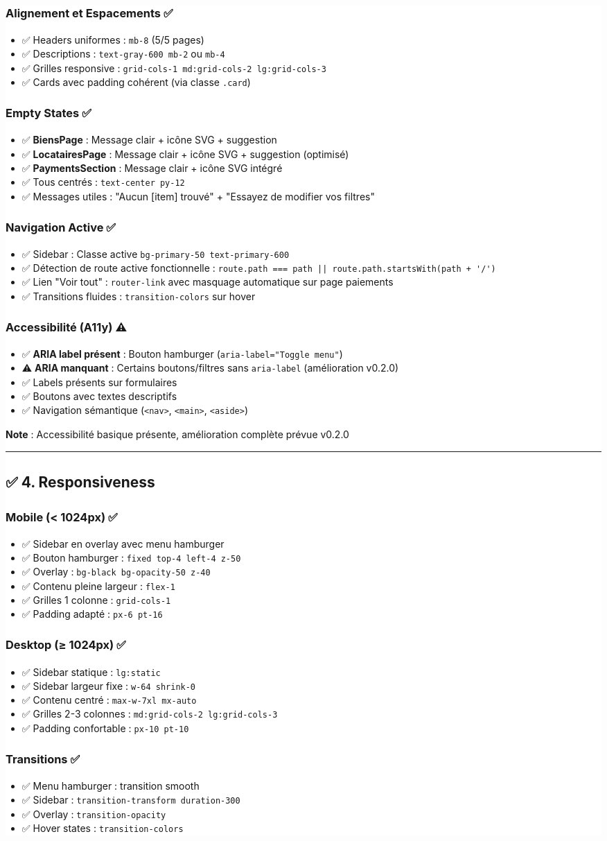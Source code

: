 ### Alignement et Espacements ✅
- ✅ Headers uniformes : `mb-8` (5/5 pages)
- ✅ Descriptions : `text-gray-600 mb-2` ou `mb-4`
- ✅ Grilles responsive : `grid-cols-1 md:grid-cols-2 lg:grid-cols-3`
- ✅ Cards avec padding cohérent (via classe `.card`)

### Empty States ✅
- ✅ **BiensPage** : Message clair + icône SVG + suggestion
- ✅ **LocatairesPage** : Message clair + icône SVG + suggestion (optimisé)
- ✅ **PaymentsSection** : Message clair + icône SVG intégré
- ✅ Tous centrés : `text-center py-12`
- ✅ Messages utiles : "Aucun [item] trouvé" + "Essayez de modifier vos filtres"

### Navigation Active ✅
- ✅ Sidebar : Classe active `bg-primary-50 text-primary-600`
- ✅ Détection de route active fonctionnelle : `route.path === path || route.path.startsWith(path + '/')`
- ✅ Lien "Voir tout" : `router-link` avec masquage automatique sur page paiements
- ✅ Transitions fluides : `transition-colors` sur hover

### Accessibilité (A11y) ⚠️
- ✅ **ARIA label présent** : Bouton hamburger (`aria-label="Toggle menu"`)
- ⚠️ **ARIA manquant** : Certains boutons/filtres sans `aria-label` (amélioration v0.2.0)
- ✅ Labels présents sur formulaires
- ✅ Boutons avec textes descriptifs
- ✅ Navigation sémantique (`<nav>`, `<main>`, `<aside>`)

**Note** : Accessibilité basique présente, amélioration complète prévue v0.2.0

---

## ✅ 4. Responsiveness

### Mobile (< 1024px) ✅
- ✅ Sidebar en overlay avec menu hamburger
- ✅ Bouton hamburger : `fixed top-4 left-4 z-50`
- ✅ Overlay : `bg-black bg-opacity-50 z-40`
- ✅ Contenu pleine largeur : `flex-1`
- ✅ Grilles 1 colonne : `grid-cols-1`
- ✅ Padding adapté : `px-6 pt-16`

### Desktop (≥ 1024px) ✅
- ✅ Sidebar statique : `lg:static`
- ✅ Sidebar largeur fixe : `w-64 shrink-0`
- ✅ Contenu centré : `max-w-7xl mx-auto`
- ✅ Grilles 2-3 colonnes : `md:grid-cols-2 lg:grid-cols-3`
- ✅ Padding confortable : `px-10 pt-10`

### Transitions ✅
- ✅ Menu hamburger : transition smooth
- ✅ Sidebar : `transition-transform duration-300`
- ✅ Overlay : `transition-opacity`
- ✅ Hover states : `transition-colors`
